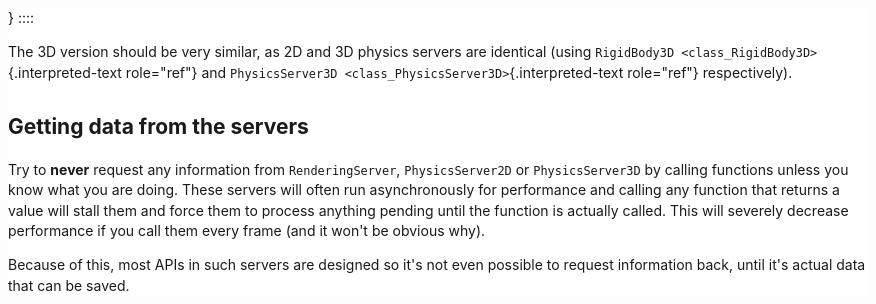 
}
::::

The 3D version should be very similar, as 2D and 3D physics servers are
identical (using `RigidBody3D <class_RigidBody3D>`{.interpreted-text
role="ref"} and
`PhysicsServer3D <class_PhysicsServer3D>`{.interpreted-text role="ref"}
respectively).

## Getting data from the servers

Try to **never** request any information from `RenderingServer`,
`PhysicsServer2D` or `PhysicsServer3D` by calling functions unless you
know what you are doing. These servers will often run asynchronously for
performance and calling any function that returns a value will stall
them and force them to process anything pending until the function is
actually called. This will severely decrease performance if you call
them every frame (and it won\'t be obvious why).

Because of this, most APIs in such servers are designed so it\'s not
even possible to request information back, until it\'s actual data that
can be saved.
